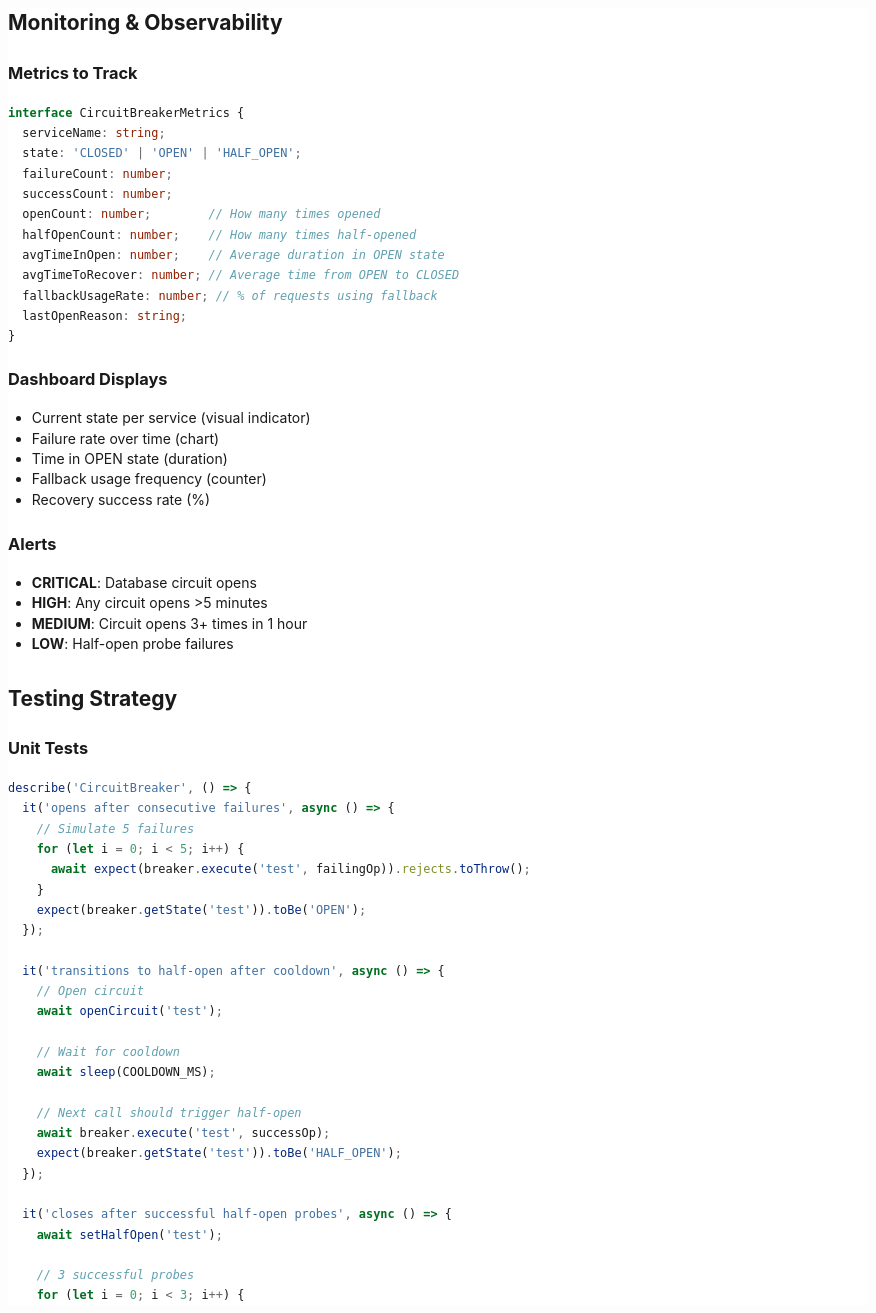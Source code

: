 ## Monitoring & Observability

### Metrics to Track
```typescript
interface CircuitBreakerMetrics {
  serviceName: string;
  state: 'CLOSED' | 'OPEN' | 'HALF_OPEN';
  failureCount: number;
  successCount: number;
  openCount: number;        // How many times opened
  halfOpenCount: number;    // How many times half-opened
  avgTimeInOpen: number;    // Average duration in OPEN state
  avgTimeToRecover: number; // Average time from OPEN to CLOSED
  fallbackUsageRate: number; // % of requests using fallback
  lastOpenReason: string;
}
```

### Dashboard Displays
- Current state per service (visual indicator)
- Failure rate over time (chart)
- Time in OPEN state (duration)
- Fallback usage frequency (counter)
- Recovery success rate (%)

### Alerts
- **CRITICAL**: Database circuit opens
- **HIGH**: Any circuit opens >5 minutes
- **MEDIUM**: Circuit opens 3+ times in 1 hour
- **LOW**: Half-open probe failures

## Testing Strategy

### Unit Tests
```typescript
describe('CircuitBreaker', () => {
  it('opens after consecutive failures', async () => {
    // Simulate 5 failures
    for (let i = 0; i < 5; i++) {
      await expect(breaker.execute('test', failingOp)).rejects.toThrow();
    }
    expect(breaker.getState('test')).toBe('OPEN');
  });

  it('transitions to half-open after cooldown', async () => {
    // Open circuit
    await openCircuit('test');
    
    // Wait for cooldown
    await sleep(COOLDOWN_MS);
    
    // Next call should trigger half-open
    await breaker.execute('test', successOp);
    expect(breaker.getState('test')).toBe('HALF_OPEN');
  });

  it('closes after successful half-open probes', async () => {
    await setHalfOpen('test');
    
    // 3 successful probes
    for (let i = 0; i < 3; i++) {
```